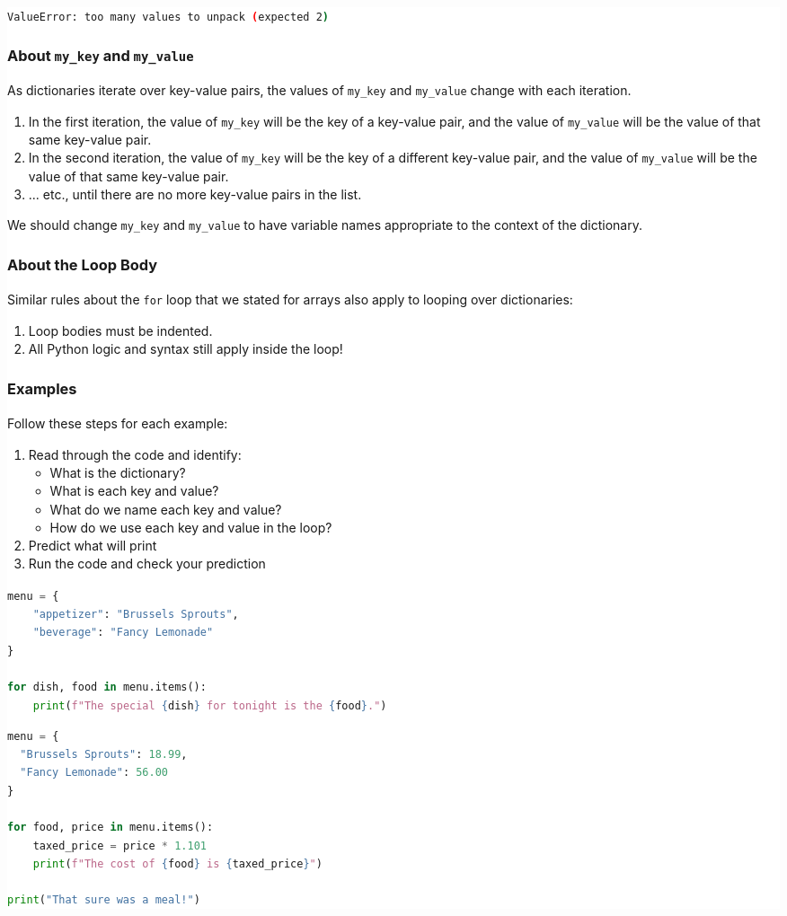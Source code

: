 ```bash
ValueError: too many values to unpack (expected 2)
```

### About `my_key` and `my_value`

As dictionaries iterate over key-value pairs, the values of `my_key` and `my_value` change with each iteration.

1. In the first iteration, the value of `my_key` will be the key of a key-value pair, and the value of `my_value` will be the value of that same key-value pair.
2. In the second iteration, the value of `my_key` will be the key of a different key-value pair, and the value of `my_value` will be the value of that same key-value pair.
3. ... etc., until there are no more key-value pairs in the list.

We should change `my_key` and `my_value` to have variable names appropriate to the context of the dictionary.

### About the Loop Body

Similar rules about the `for` loop that we stated for arrays also apply to looping over dictionaries:

1. Loop bodies must be indented.
1. All Python logic and syntax still apply inside the loop!

### Examples

Follow these steps for each example:

1. Read through the code and identify:
   - What is the dictionary?
   - What is each key and value?
   - What do we name each key and value?
   - How do we use each key and value in the loop?
2. Predict what will print
3. Run the code and check your prediction

```python
menu = {
    "appetizer": "Brussels Sprouts",
    "beverage": "Fancy Lemonade"
}

for dish, food in menu.items():
    print(f"The special {dish} for tonight is the {food}.")
```

```python
menu = {
  "Brussels Sprouts": 18.99,
  "Fancy Lemonade": 56.00
}

for food, price in menu.items():
    taxed_price = price * 1.101
    print(f"The cost of {food} is {taxed_price}")

print("That sure was a meal!")
```
